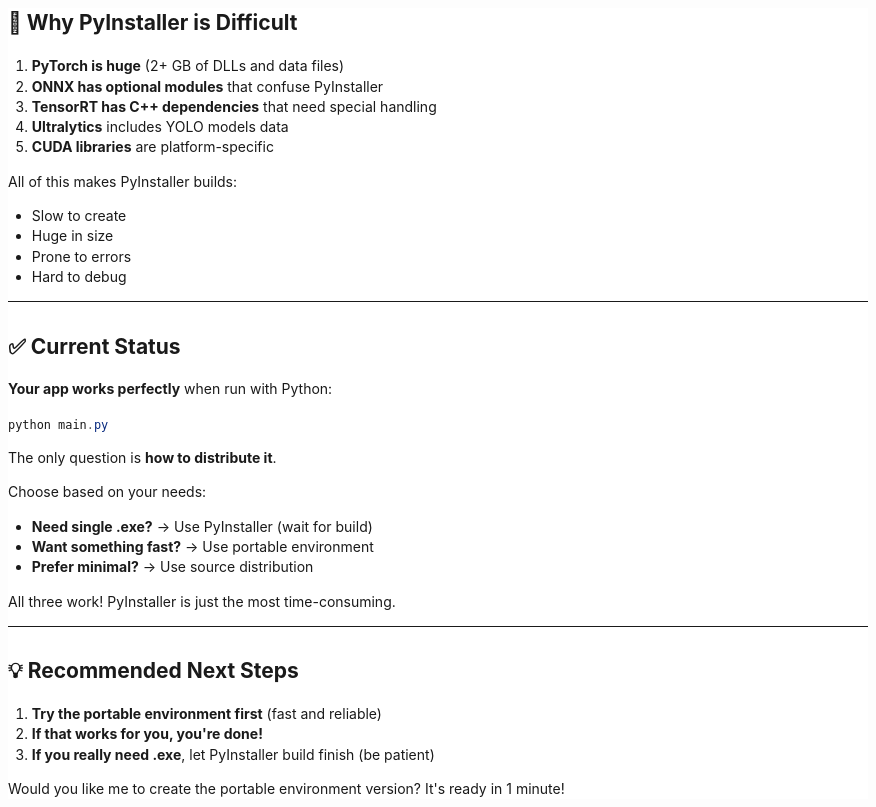 
## 🐛 Why PyInstaller is Difficult

1. **PyTorch is huge** (2+ GB of DLLs and data files)
2. **ONNX has optional modules** that confuse PyInstaller
3. **TensorRT has C++ dependencies** that need special handling
4. **Ultralytics** includes YOLO models data
5. **CUDA libraries** are platform-specific

All of this makes PyInstaller builds:
- Slow to create
- Huge in size
- Prone to errors
- Hard to debug

---

## ✅ Current Status

**Your app works perfectly** when run with Python:
```powershell
python main.py
```

The only question is **how to distribute it**.

Choose based on your needs:
- **Need single .exe?** → Use PyInstaller (wait for build)
- **Want something fast?** → Use portable environment
- **Prefer minimal?** → Use source distribution

All three work! PyInstaller is just the most time-consuming.

---

## 💡 Recommended Next Steps

1. **Try the portable environment first** (fast and reliable)
2. **If that works for you, you're done!**
3. **If you really need .exe**, let PyInstaller build finish (be patient)

Would you like me to create the portable environment version? It's ready in 1 minute!
